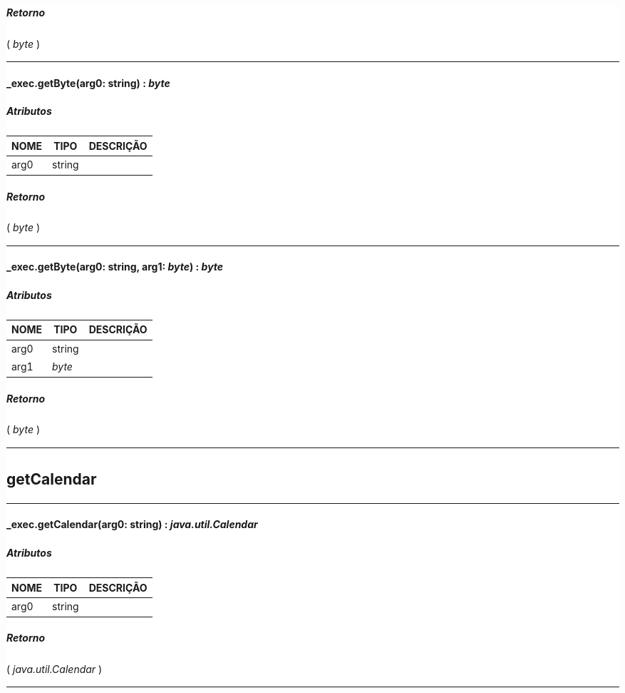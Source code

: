 ##### Retorno

( _byte_ )


---

#### _exec.getByte(arg0: string) : _byte_
##### Atributos

| NOME | TIPO | DESCRIÇÃO |
|---|---|---|
| arg0 | string |   |

##### Retorno

( _byte_ )


---

#### _exec.getByte(arg0: string, arg1: _byte_) : _byte_
##### Atributos

| NOME | TIPO | DESCRIÇÃO |
|---|---|---|
| arg0 | string |   |
| arg1 | _byte_ |   |

##### Retorno

( _byte_ )


---

## getCalendar

---

#### _exec.getCalendar(arg0: string) : _java.util.Calendar_
##### Atributos

| NOME | TIPO | DESCRIÇÃO |
|---|---|---|
| arg0 | string |   |

##### Retorno

( _java.util.Calendar_ )


---
